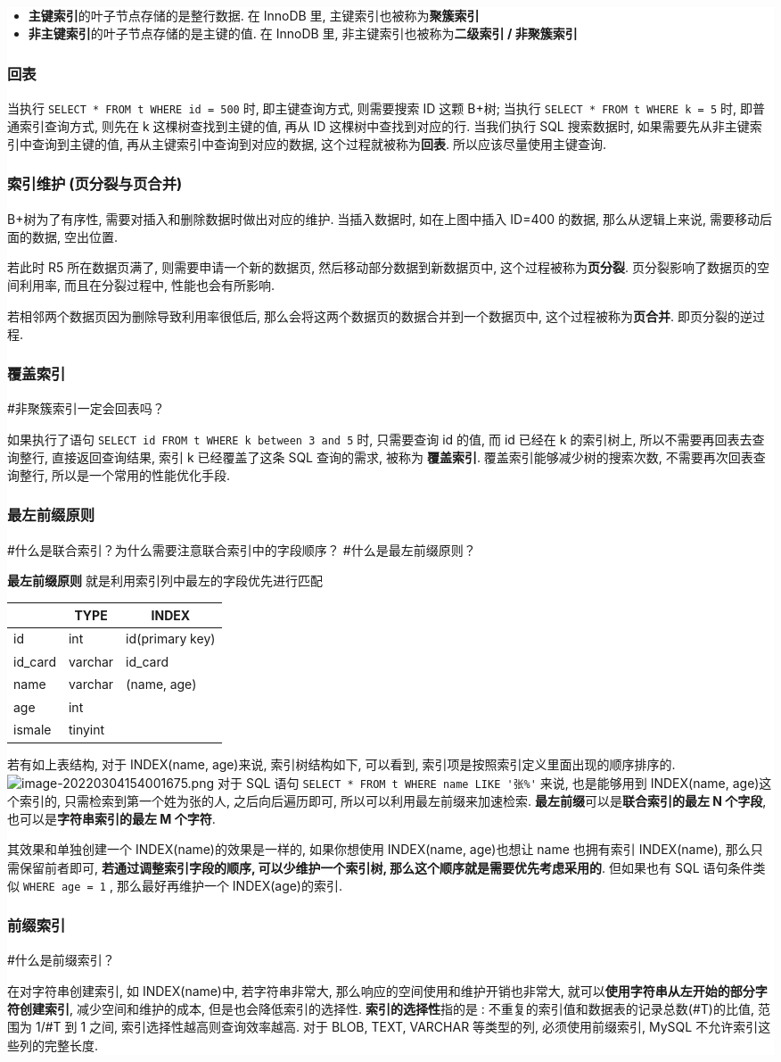 - **主键索引**的叶子节点存储的是整行数据. 在 InnoDB 里, 主键索引也被称为**聚簇索引**
- **非主键索引**的叶子节点存储的是主键的值. 在 InnoDB 里, 非主键索引也被称为**二级索引 / 非聚簇索引**

### 回表

当执行 `SELECT * FROM t WHERE id = 500` 时, 即主键查询方式, 则需要搜索 ID 这颗 B+树; 当执行 `SELECT * FROM t WHERE k = 5` 时, 即普通索引查询方式, 则先在 k 这棵树查找到主键的值, 再从 ID 这棵树中查找到对应的行.
当我们执行 SQL 搜索数据时, 如果需要先从非主键索引中查询到主键的值, 再从主键索引中查询到对应的数据, 这个过程就被称为**回表**. 所以应该尽量使用主键查询.

### 索引维护 (页分裂与页合并)

B+树为了有序性, 需要对插入和删除数据时做出对应的维护. 当插入数据时, 如在上图中插入 ID=400 的数据, 那么从逻辑上来说, 需要移动后面的数据, 空出位置.

若此时 R5 所在数据页满了, 则需要申请一个新的数据页, 然后移动部分数据到新数据页中, 这个过程被称为**页分裂**. 页分裂影响了数据页的空间利用率, 而且在分裂过程中, 性能也会有所影响.

若相邻两个数据页因为删除导致利用率很低后, 那么会将这两个数据页的数据合并到一个数据页中, 这个过程被称为**页合并**. 即页分裂的逆过程.

### 覆盖索引
#非聚簇索引一定会回表吗？

如果执行了语句 `SELECT id FROM t WHERE k between 3 and 5` 时, 只需要查询 id 的值, 而 id 已经在 k 的索引树上, 所以不需要再回表去查询整行, 直接返回查询结果, 索引 k 已经覆盖了这条 SQL 查询的需求, 被称为 **覆盖索引**. 覆盖索引能够减少树的搜索次数, 不需要再次回表查询整行, 所以是一个常用的性能优化手段.

### 最左前缀原则
#什么是联合索引？为什么需要注意联合索引中的字段顺序？ 
#什么是最左前缀原则？

**最左前缀原则** 就是利用索引列中最左的字段优先进行匹配

|         | **TYPE** | **INDEX**       |
| ------- | -------- | --------------- |
| id      | int      | id(primary key) |
| id_card | varchar  | id_card         |
| name    | varchar  | (name, age)     |
| age     | int      |                 |
| ismale  | tinyint  |                 |

若有如上表结构, 对于 INDEX(name, age)来说, 索引树结构如下, 可以看到, 索引项是按照索引定义里面出现的顺序排序的.
![image-20220304154001675.png](https://cdn.nlark.com/yuque/0/2022/png/21380271/1646468426242-23685a2f-6a69-4c6f-9fe0-b78137a75cc4.png#averageHue=%23e5eadc&clientId=ub63f7278-093b-4&crop=0&crop=0&crop=1&crop=1&from=ui&id=QrlWf&margin=%5Bobject%20Object%5D&name=image-20220304154001675.png&originHeight=381&originWidth=683&originalType=binary&ratio=1&rotation=0&showTitle=false&size=124428&status=done&style=none&taskId=uf60e76ab-e8e3-4aef-af80-3dec18840e8&title=)
对于 SQL 语句 `SELECT * FROM t WHERE name LIKE '张%'` 来说, 也是能够用到 INDEX(name, age)这个索引的, 只需检索到第一个姓为张的人, 之后向后遍历即可, 所以可以利用最左前缀来加速检索. **最左前缀**可以是**联合索引的最左 N 个字段**, 也可以是**字符串索引的最左 M 个字符**.

其效果和单独创建一个 INDEX(name)的效果是一样的, 如果你想使用 INDEX(name, age)也想让 name 也拥有索引 INDEX(name), 那么只需保留前者即可, **若通过调整索引字段的顺序, 可以少维护一个索引树, 那么这个顺序就是需要优先考虑采用的**. 但如果也有 SQL 语句条件类似 `WHERE age = 1` , 那么最好再维护一个 INDEX(age)的索引.

### 前缀索引
#什么是前缀索引？

在对字符串创建索引, 如 INDEX(name)中, 若字符串非常大, 那么响应的空间使用和维护开销也非常大, 就可以**使用字符串从左开始的部分字符创建索引**, 减少空间和维护的成本, 但是也会降低索引的选择性. **索引的选择性**指的是 : 不重复的索引值和数据表的记录总数(#T)的比值, 范围为 1/#T 到 1 之间, 索引选择性越高则查询效率越高. 对于 BLOB, TEXT, VARCHAR 等类型的列, 必须使用前缀索引, MySQL 不允许索引这些列的完整长度.
